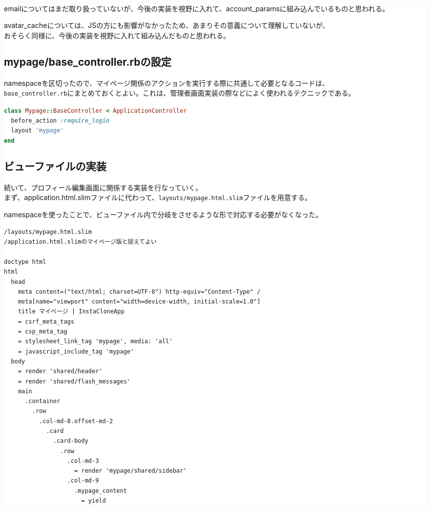 ```rb
```

emailについてはまだ取り扱っていないが、今後の実装を視野に入れて、account_paramsに組み込んでいるものと思われる。  

avatar_cacheについては、JSの方にも影響がなかったため、あまりその意義について理解していないが、  
おそらく同様に、今後の実装を視野に入れて組み込んだものと思われる。  

## mypage/base_controller.rbの設定

namespaceを区切ったので、マイページ関係のアクションを実行する際に共通して必要となるコードは、  
`base_controller.rb`にまとめておくとよい。これは、管理者画面実装の際などによく使われるテクニックである。  

```rb
class Mypage::BaseController < ApplicationController
  before_action :require_login
  layout 'mypage'
end
```

## ビューファイルの実装

続いて、プロフィール編集画面に関係する実装を行なっていく。  
まず、application.html.slimファイルに代わって、`layouts/mypage.html.slim`ファイルを用意する。  

namespaceを使ったことで、ビューファイル内で分岐をさせるような形で対応する必要がなくなった。  

```slim
/layouts/mypage.html.slim
/application.html.slimのマイページ版と捉えてよい

doctype html
html
  head
    meta content=("text/html; charset=UTF-8") http-equiv="Content-Type" /
    meta[name="viewport" content="width=device-width, initial-scale=1.0"]
    title マイページ | InstaCloneApp
    = csrf_meta_tags
    = csp_meta_tag
    = stylesheet_link_tag 'mypage', media: 'all'
    = javascript_include_tag 'mypage'
  body
    = render 'shared/header'
    = render 'shared/flash_messages'
    main
      .container
        .row
          .col-md-8.offset-md-2
            .card
              .card-body
                .row
                  .col-md-3
                    = render 'mypage/shared/sidebar'
                  .col-md-9
                    .mypage_content
                      = yield
```

